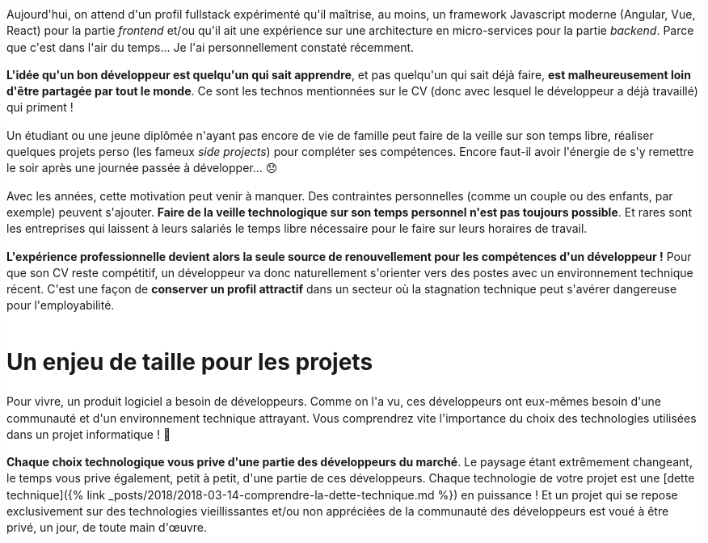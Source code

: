 Aujourd'hui, on attend d'un profil fullstack expérimenté qu'il maîtrise, au moins, un framework Javascript moderne (Angular, Vue, React) pour la partie _frontend_ et/ou qu'il ait une expérience sur une architecture en micro-services pour la partie _backend_. Parce que c'est dans l'air du temps... Je l'ai personnellement constaté récemment.

**L'idée qu'un bon développeur est quelqu'un qui sait apprendre**, et pas quelqu'un qui sait déjà faire, **est malheureusement loin d'être partagée par tout le monde**. Ce sont les technos mentionnées sur le CV (donc avec lesquel le développeur a déjà travaillé) qui priment&nbsp;!

Un étudiant ou une jeune diplômée n'ayant pas encore de vie de famille peut faire de la veille sur son temps libre, réaliser quelques projets perso (les fameux _side projects_) pour compléter ses compétences. Encore faut-il avoir l'énergie de s'y remettre le soir après une journée passée à développer...&nbsp;😞

Avec les années, cette motivation peut venir à manquer. Des contraintes personnelles (comme un couple ou des enfants, par exemple) peuvent s'ajouter. **Faire de la veille technologique sur son temps personnel n'est pas toujours possible**. Et rares sont les entreprises qui laissent à leurs salariés le temps libre nécessaire pour le faire sur leurs horaires de travail.

**L'expérience professionnelle devient alors la seule source de renouvellement pour les compétences d'un développeur&nbsp;!** Pour que son CV reste compétitif, un développeur va donc naturellement s'orienter vers des postes avec un environnement technique récent. C'est une façon de **conserver un profil attractif** dans un secteur où la stagnation technique peut s'avérer dangereuse pour l'employabilité.

# Un enjeu de taille pour les projets

Pour vivre, un produit logiciel a besoin de développeurs. Comme on l'a vu, ces développeurs ont eux-mêmes besoin d'une communauté et d'un environnement technique attrayant. Vous comprendrez vite l'importance du choix des technologies utilisées dans un projet informatique&nbsp;!&nbsp;🤯

**Chaque choix technologique vous prive d'une partie des développeurs du marché**. Le paysage étant extrêmement changeant, le temps vous prive également, petit à petit, d'une partie de ces développeurs. Chaque technologie de votre projet est une [dette technique]({% link _posts/2018/2018-03-14-comprendre-la-dette-technique.md %}) en puissance ! Et un projet qui se repose exclusivement sur des technologies vieillissantes et/ou non appréciées de la communauté des développeurs est voué à être privé, un jour, de toute main d'œuvre.
